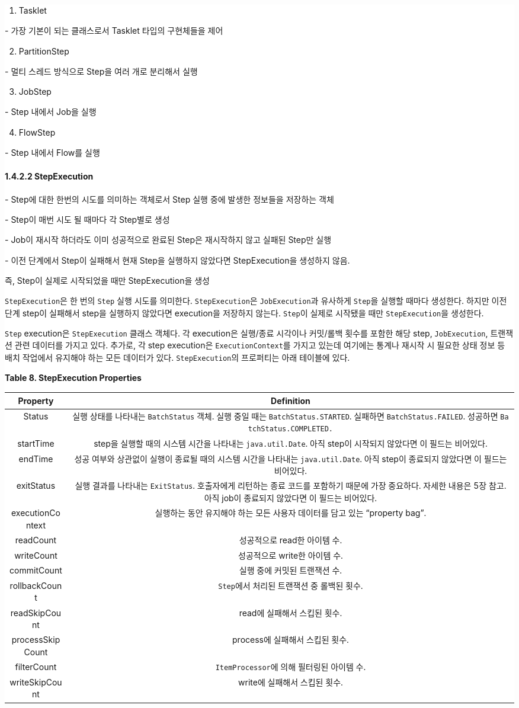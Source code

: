 1) Tasklet

\- 가장 기본이 되는 클래스로서 Tasklet 타입의 구현체들을 제어

 

2) PartitionStep

\- 멀티 스레드 방식으로 Step을 여러 개로 분리해서 실행

 

3) JobStep

\- Step 내에서 Job을 실행

 

4) FlowStep

\- Step 내에서 Flow를 실행

 

#### 1.4.2.2 StepExecution

\- Step에 대한 한번의 시도를 의미하는 객체로서 Step 실행 중에 발생한 정보들을 저장하는 객체

\- Step이 매번 시도 될 때마다 각 Step별로 생성

\- Job이 재시작 하더라도 이미 성공적으로 완료된 Step은 재시작하지 않고 실패된 Step만 실행

\- 이전 단계에서 Step이 실패해서 현재 Step을 실행하지 않았다면 StepExecution을 생성하지 않음.

즉, Step이 실제로 시작되었을 때만 StepExecution을 생성





`StepExecution`은 한 번의 `Step` 실행 시도를 의미한다. `StepExecution`은 `JobExecution`과 유사하게 `Step`을 실행할 때마다 생성한다. 하지만 이전 단계 step이 실패해서 step을 실행하지 않았다면 execution을 저장하지 않는다. `Step`이 실제로 시작됐을 때만 `StepExecution`을 생성한다.

`Step` execution은 `StepExecution` 클래스 객체다. 각 execution은 실행/종료 시각이나 커밋/롤백 횟수를 포함한 해당 step, `JobExecution`, 트랜잭션 관련 데이터를 가지고 있다. 추가로, 각 step execution은 `ExecutionContext`를 가지고 있는데 여기에는 통계나 재시작 시 필요한 상태 정보 등 배치 작업에서 유지해야 하는 모든 데이터가 있다. `StepExecution`의 프로퍼티는 아래 테이블에 있다.

**Table 8. StepExecution Properties**

|     Property     |                          Definition                          |
| :--------------: | :----------------------------------------------------------: |
|      Status      | 실행 상태를 나타내는 `BatchStatus` 객체. 실행 중일 때는 `BatchStatus.STARTED`. 실패하면 `BatchStatus.FAILED`. 성공하면 `BatchStatus.COMPLETED.` |
|    startTime     | step을 실행할 때의 시스템 시간을 나타내는 `java.util.Date`. 아직 step이 시작되지 않았다면 이 필드는 비어있다. |
|     endTime      | 성공 여부와 상관없이 실행이 종료될 때의 시스템 시간을 나타내는 `java.util.Date`. 아직 step이 종료되지 않았다면 이 필드는 비어있다. |
|    exitStatus    | 실행 결과를 나타내는 `ExitStatus`. 호출자에게 리턴하는 종료 코드를 포함하기 때문에 가장 중요하다. 자세한 내용은 5장 참고. 아직 job이 종료되지 않았다면 이 필드는 비어있다. |
| executionContext | 실행하는 동안 유지해야 하는 모든 사용자 데이터를 담고 있는 “property bag”. |
|    readCount     |                 성공적으로 read한 아이템 수.                 |
|    writeCount    |                성공적으로 write한 아이템 수.                 |
|   commitCount    |                실행 중에 커밋된 트랜잭션 수.                 |
|  rollbackCount   |          `Step`에서 처리된 트랜잭션 중 롤백된 횟수.          |
|  readSkipCount   |                 read에 실패해서 스킵된 횟수.                 |
| processSkipCount |               process에 실패해서 스킵된 횟수.                |
|   filterCount    |          `ItemProcessor`에 의해 필터링된 아이템 수.          |
|  writeSkipCount  |                write에 실패해서 스킵된 횟수.                 |
